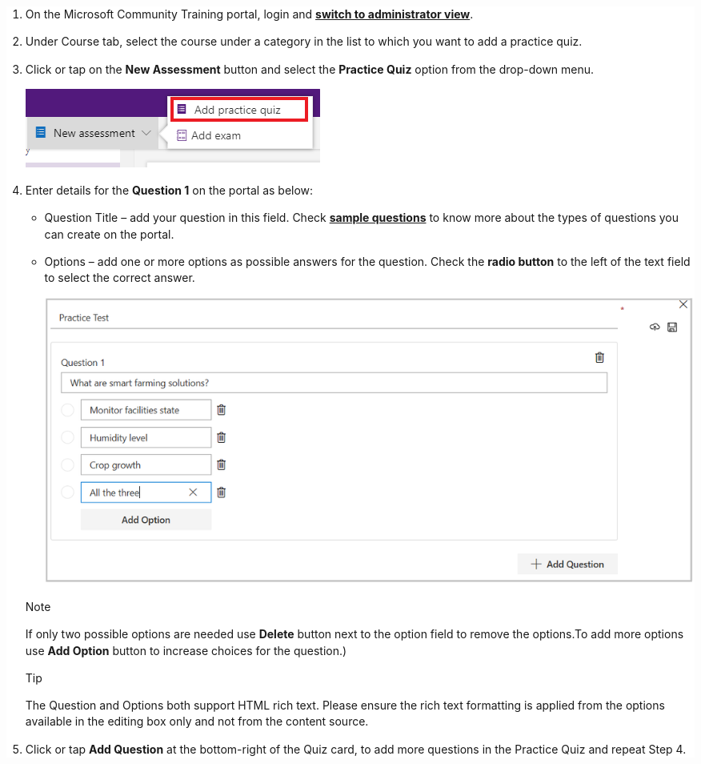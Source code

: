 1. On the Microsoft Community Training portal, login and [**switch to administrator view**](../../../get-started/step-by-step-configuration-guide.md#step-2--switch-to-administrator-view-of-the-portal).

2. Under Course tab, select the course under a category in the list to which you want to add a practice quiz.

3. Click or tap on the **New Assessment** button and select the **Practice Quiz** option from the drop-down menu.

    ![New Assessment](../../../media/image%28245%29.png)

4. Enter details for the **Question 1** on the portal as below:
    * Question Title – add your question in this field. Check [**sample questions**](#question-types-for-a-practice-quiz-or-exam) to know more about the types of questions you can create on the portal.
    * Options – add one or more options as possible answers for the question. Check the **radio button** to the left of the text field to select the correct answer.

        ![Quiz title](../../../media/Quiz%20title.png)

    > [!NOTE]
    > If only two possible options are needed use **Delete** button  next to the option field to remove the options.To add more options use **Add Option** button to increase choices for the question.)

    > [!TIP]
    > The Question and Options both support HTML rich text. Please ensure the rich text formatting is applied from the options available in the editing box only and not from the content source.

5. Click or tap **Add Question** at the bottom-right of the Quiz card, to add more questions in the Practice Quiz and repeat Step 4.
